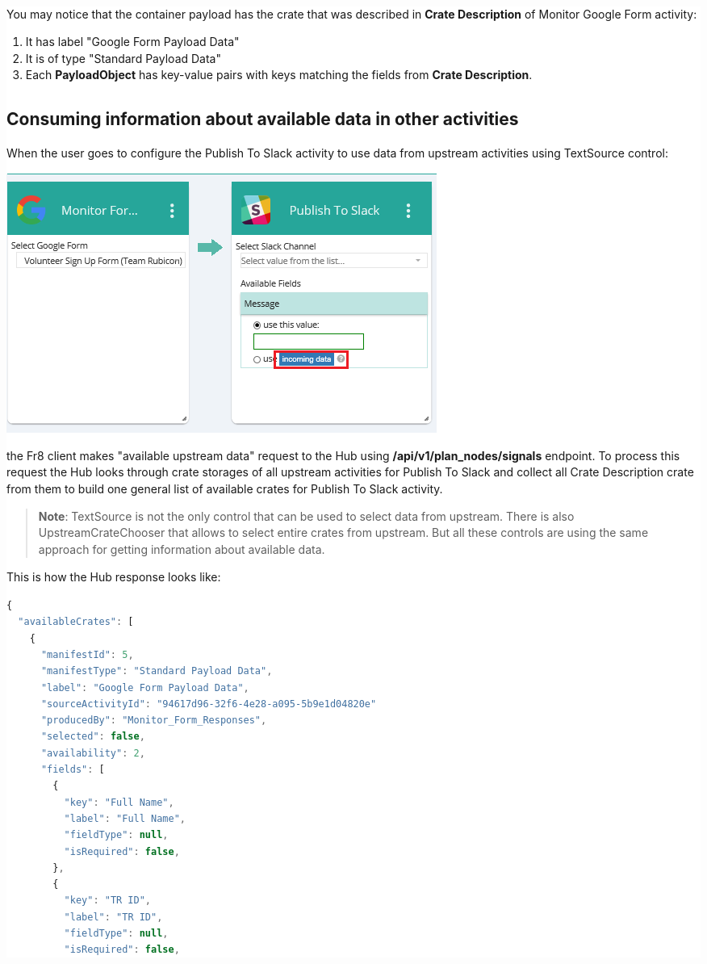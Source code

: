 You may notice that the container payload has the crate that was described in **Crate Description** of Monitor Google Form activity:  

1. It has label "Google Form Payload Data"
2. It is of type "Standard Payload Data"
3. Each **PayloadObject** has key-value pairs with keys matching the fields from **Crate Description**.


## Consuming information about available data in other activities

When the user goes to configure the Publish To Slack activity to use data from upstream activities using TextSource control: 

![Google Form](/Docs/img/Signaling.ConfiguringSlack.png)

the Fr8 client makes "available upstream data" request to the Hub using **/api/v1/plan_nodes/signals** endpoint. To process this request the Hub looks through crate storages of all upstream activities for Publish To Slack and collect all Crate Description crate from them to build one general list of available crates for Publish To Slack activity. 

> **Note**:  TextSource is not the only control that can be used to select data from upstream. There is also UpstreamCrateChooser that allows to select entire crates from upstream. But all these controls are using the same approach for getting information about available data.

This is how the Hub response looks like:
```javascript
{
  "availableCrates": [
    {
      "manifestId": 5,
      "manifestType": "Standard Payload Data",
      "label": "Google Form Payload Data",
	  "sourceActivityId": "94617d96-32f6-4e28-a095-5b9e1d04820e"
      "producedBy": "Monitor_Form_Responses",
      "selected": false,
      "availability": 2,
      "fields": [
        {
          "key": "Full Name",
          "label": "Full Name",
          "fieldType": null,
          "isRequired": false,
        },
        {
          "key": "TR ID",
          "label": "TR ID",
          "fieldType": null,
          "isRequired": false,
```